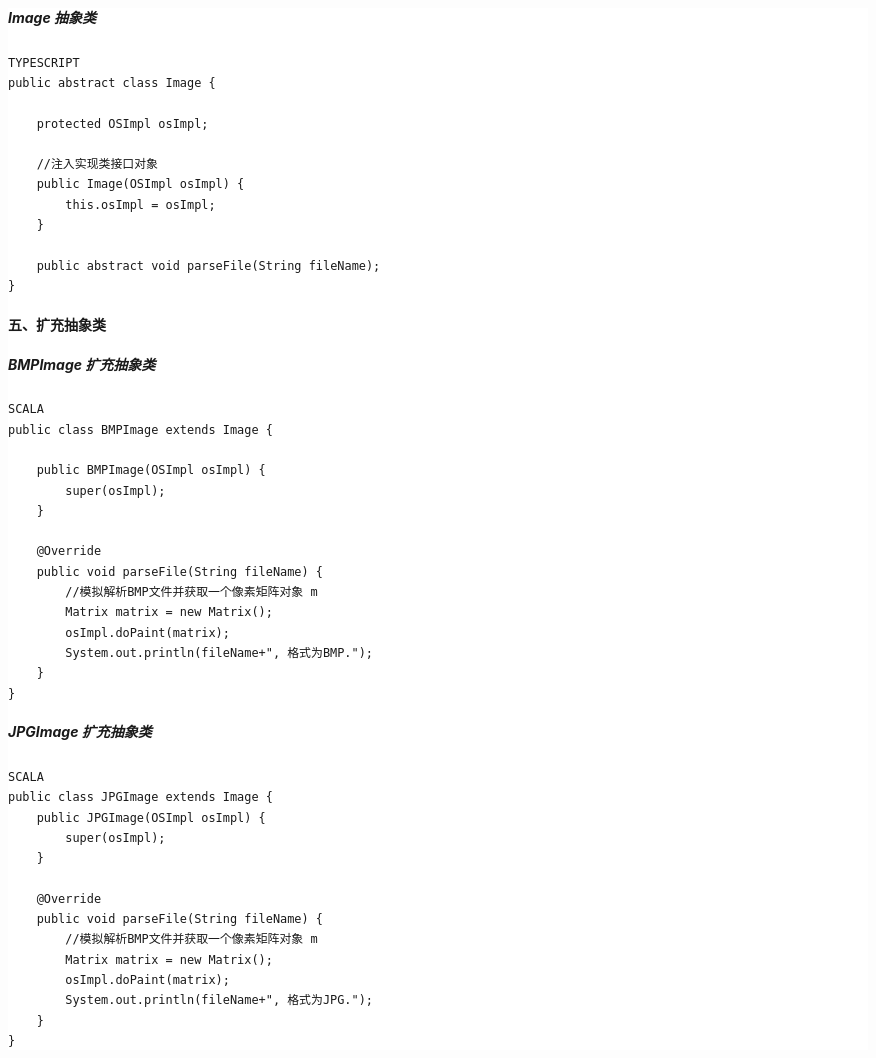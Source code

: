 ##### Image 抽象类

```
TYPESCRIPT
public abstract class Image {

    protected OSImpl osImpl;

    //注入实现类接口对象
    public Image(OSImpl osImpl) {
        this.osImpl = osImpl;
    }

    public abstract void parseFile(String fileName);
}
```

#### 五、扩充抽象类

##### BMPImage 扩充抽象类

```
SCALA
public class BMPImage extends Image {

    public BMPImage(OSImpl osImpl) {
        super(osImpl);
    }

    @Override
    public void parseFile(String fileName) {
        //模拟解析BMP文件并获取一个像素矩阵对象 m
        Matrix matrix = new Matrix();
        osImpl.doPaint(matrix);
        System.out.println(fileName+", 格式为BMP.");
    }
}
```

##### JPGImage 扩充抽象类

```
SCALA
public class JPGImage extends Image {
    public JPGImage(OSImpl osImpl) {
        super(osImpl);
    }

    @Override
    public void parseFile(String fileName) {
        //模拟解析BMP文件并获取一个像素矩阵对象 m
        Matrix matrix = new Matrix();
        osImpl.doPaint(matrix);
        System.out.println(fileName+", 格式为JPG.");
    }
}
```

